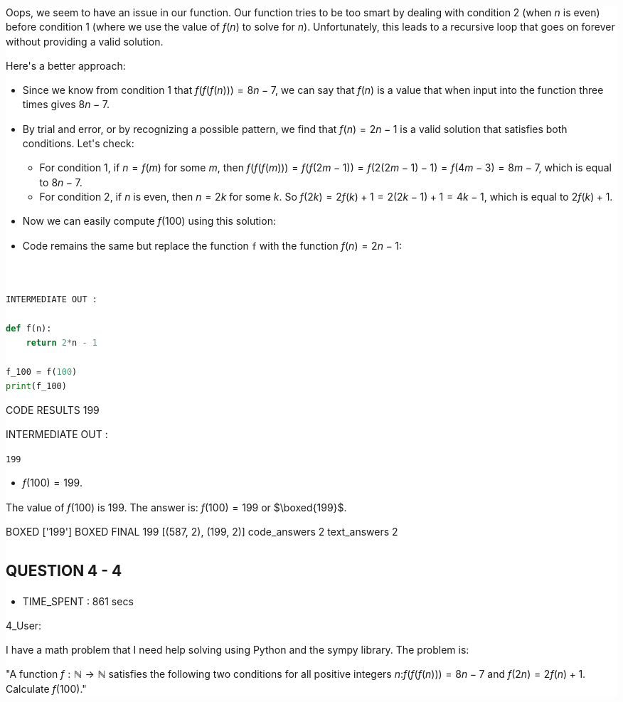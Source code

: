 Oops, we seem to have an issue in our function. Our function tries to be too smart by dealing with condition 2 (when $n$ is even) before condition 1 (where we use the value of $f(n)$ to solve for $n$). Unfortunately, this leads to a recursive loop that goes on forever without providing a valid solution.

Here's a better approach:

- Since we know from condition 1 that $f(f(f(n)))=8n-7$, we can say that $f(n)$ is a value that when input into the function three times gives $8n-7$. 
- By trial and error, or by recognizing a possible pattern, we find that $f(n)=2n-1$ is a valid solution that satisfies both conditions. Let's check:
  - For condition 1, if $n = f(m)$ for some $m$, then $f(f(f(m))) = f(f(2m-1)) = f(2(2m-1) - 1) = f(4m-3) = 8m-7$, which is equal to $8n-7$.
  - For condition 2, if $n$ is even, then $n = 2k$ for some $k$. So $f(2k) = 2f(k) + 1 = 2(2k-1) + 1 = 4k-1$, which is equal to $2f(k) + 1$.

- Now we can easily compute $f(100)$ using this solution:
- Code remains the same but replace the function `f` with the function $f(n)=2n-1$:

```python


INTERMEDIATE OUT :

def f(n):
    return 2*n - 1

f_100 = f(100)
print(f_100)
```

CODE RESULTS 199

INTERMEDIATE OUT :
```output
199
```
- $f(100) = 199$.

The value of $f(100)$ is 199. The answer is: $f(100) = 199$ or $\boxed{199}$.

BOXED ['199']
BOXED FINAL 199
[(587, 2), (199, 2)]
code_answers 2 text_answers 2



## QUESTION 4 - 4 
- TIME_SPENT : 861 secs

4_User:

I have a math problem that I need help solving using Python and the sympy library. The problem is:

"A function $f: \mathbb N \to \mathbb N$ satisfies the following two conditions for all positive integers $n$:$f(f(f(n)))=8n-7$ and $f(2n)=2f(n)+1$. Calculate $f(100)$."
